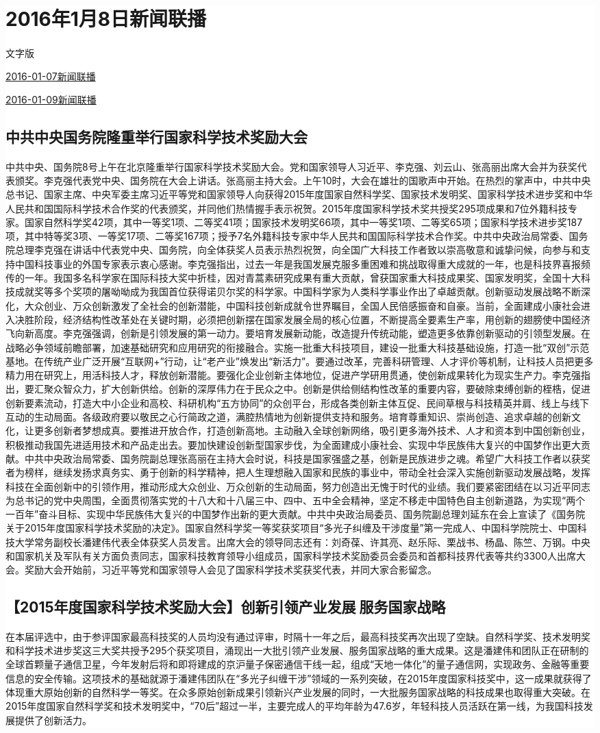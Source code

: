 







# 2016年1月8日新闻联播
 文字版








[2016-01-07新闻联播](/xinwenlianbo/20160107)


[2016-01-09新闻联播](/xinwenlianbo/20160109)





## 中共中央国务院隆重举行国家科学技术奖励大会


中共中央、国务院8号上午在北京隆重举行国家科学技术奖励大会。党和国家领导人习近平、李克强、刘云山、张高丽出席大会并为获奖代表颁奖。李克强代表党中央、国务院在大会上讲话。张高丽主持大会。上午10时，大会在雄壮的国歌声中开始。在热烈的掌声中，中共中央总书记、国家主席、中央军委主席习近平等党和国家领导人向获得2015年度国家自然科学奖、国家技术发明奖、国家科学技术进步奖和中华人民共和国国际科学技术合作奖的代表颁奖，并同他们热情握手表示祝贺。2015年度国家科学技术奖共授奖295项成果和7位外籍科技专家。国家自然科学奖42项，其中一等奖1项、二等奖41项；国家技术发明奖66项，其中一等奖1项、二等奖65项；国家科学技术进步奖187项，其中特等奖3项、一等奖17项、二等奖167项；授予7名外籍科技专家中华人民共和国国际科学技术合作奖。中共中央政治局常委、国务院总理李克强在讲话中代表党中央、国务院，向全体获奖人员表示热烈祝贺，向全国广大科技工作者致以崇高敬意和诚挚问候，向参与和支持中国科技事业的外国专家表示衷心感谢。李克强指出，过去一年是我国发展克服多重困难和挑战取得重大成就的一年，也是科技界喜报频传的一年。我国多名科学家在国际科技大奖中折桂，因对青蒿素研究成果有重大贡献，曾获国家重大科技成果奖、国家发明奖，全国十大科技成就奖等多个奖项的屠呦呦成为我国首位获得诺贝尔奖的科学家。中国科学家为人类科学事业作出了卓越贡献。创新驱动发展战略不断深化，大众创业、万众创新激发了全社会的创新潜能，中国科技创新成就令世界瞩目，全国人民倍感振奋和自豪。当前，全面建成小康社会进入决胜阶段，经济结构性改革处在关键时期，必须把创新摆在国家发展全局的核心位置，不断提高全要素生产率，用创新的翅膀使中国经济飞向新高度。李克强强调，创新是引领发展的第一动力。要培育发展新动能，改造提升传统动能，塑造更多依靠创新驱动的引领型发展。在战略必争领域前瞻部署，加速基础研究和应用研究的衔接融合。实施一批重大科技项目，建设一批重大科技基础设施，打造一批“双创”示范基地。在传统产业广泛开展“互联网+”行动，让“老产业”焕发出“新活力”。要通过改革，完善科研管理、人才评价等机制，让科技人员把更多精力用在研究上，用活科技人才，释放创新潜能。要强化企业创新主体地位，促进产学研用贯通，使创新成果转化为现实生产力。李克强指出，要汇聚众智众力，扩大创新供给。创新的深厚伟力在于民众之中。创新是供给侧结构性改革的重要内容，要破除束缚创新的桎梏，促进创新要素流动，打造大中小企业和高校、科研机构“五方协同”的众创平台，形成各类创新主体互促、民间草根与科技精英并肩、线上与线下互动的生动局面。各级政府要以敬民之心行简政之道，满腔热情地为创新提供支持和服务。培育尊重知识、崇尚创造、追求卓越的创新文化，让更多创新者梦想成真。要推进开放合作，打造创新高地。主动融入全球创新网络，吸引更多海外技术、人才和资本到中国创新创业，积极推动我国先进适用技术和产品走出去。要加快建设创新型国家步伐，为全面建成小康社会、实现中华民族伟大复兴的中国梦作出更大贡献。中共中央政治局常委、国务院副总理张高丽在主持大会时说，科技是国家强盛之基，创新是民族进步之魂。希望广大科技工作者以获奖者为榜样，继续发扬求真务实、勇于创新的科学精神，把人生理想融入国家和民族的事业中，带动全社会深入实施创新驱动发展战略，发挥科技在全面创新中的引领作用，推动形成大众创业、万众创新的生动局面，努力创造出无愧于时代的业绩。我们要紧密团结在以习近平同志为总书记的党中央周围，全面贯彻落实党的十八大和十八届三中、四中、五中全会精神，坚定不移走中国特色自主创新道路，为实现“两个一百年”奋斗目标、实现中华民族伟大复兴的中国梦作出新的更大贡献。中共中央政治局委员、国务院副总理刘延东在会上宣读了《国务院关于2015年度国家科学技术奖励的决定》。国家自然科学奖一等奖获奖项目“多光子纠缠及干涉度量”第一完成人、中国科学院院士、中国科技大学常务副校长潘建伟代表全体获奖人员发言。出席大会的领导同志还有：刘奇葆、许其亮、赵乐际、栗战书、杨晶、陈竺、万钢。中央和国家机关及军队有关方面负责同志，国家科技教育领导小组成员，国家科学技术奖励委员会委员和首都科技界代表等共约3300人出席大会。奖励大会开始前，习近平等党和国家领导人会见了国家科学技术奖获奖代表，并同大家合影留念。


## 【2015年度国家科学技术奖励大会】创新引领产业发展 服务国家战略


在本届评选中，由于参评国家最高科技奖的人员均没有通过评审，时隔十一年之后，最高科技奖再次出现了空缺。自然科学奖、技术发明奖和科学技术进步奖这三大奖共授予295个获奖项目，涌现出一大批引领产业发展、服务国家战略的重大成果。这是潘建伟和团队正在研制的全球首颗量子通信卫星，今年发射后将和即将建成的京沪量子保密通信干线一起，组成“天地一体化”的量子通信网，实现政务、金融等重要信息的安全传输。这项技术的基础就源于潘建伟团队在“多光子纠缠干涉”领域的一系列突破，在2015年度国家科技奖中，这一成果就获得了体现重大原始创新的自然科学一等奖。在众多原始创新成果引领新兴产业发展的同时，一大批服务国家战略的科技成果也取得重大突破。在2015年度国家自然科学奖和技术发明奖中，“70后”超过一半，主要完成人的平均年龄为47.6岁，年轻科技人员活跃在第一线，为我国科技发展提供了创新活力。



